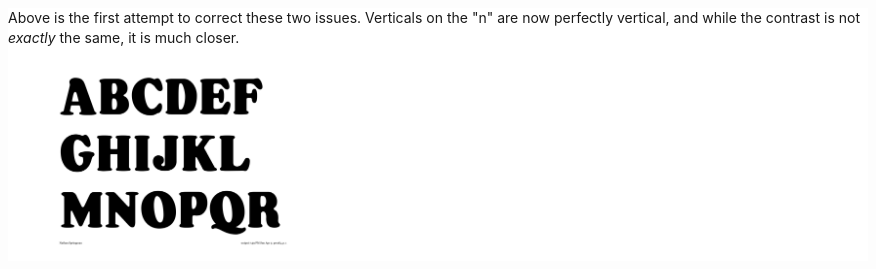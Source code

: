 Above is the first attempt to correct these two issues. Verticals on the "n" are now perfectly vertical, and while the contrast is not *exactly* the same, it is much closer.

<figure>
  <img src="./img/proof4_1_1.jpg" alt="Proof 4 No. 1 Page 1" width="32%"/>